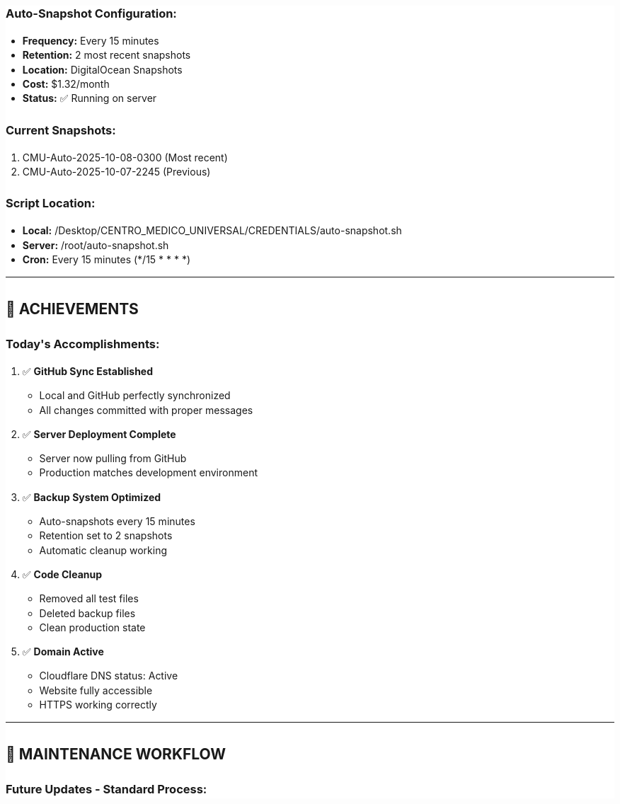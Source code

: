 ### **Auto-Snapshot Configuration:**
- **Frequency:** Every 15 minutes
- **Retention:** 2 most recent snapshots
- **Location:** DigitalOcean Snapshots
- **Cost:** $1.32/month
- **Status:** ✅ Running on server

### **Current Snapshots:**
1. CMU-Auto-2025-10-08-0300 (Most recent)
2. CMU-Auto-2025-10-07-2245 (Previous)

### **Script Location:**
- **Local:** /Desktop/CENTRO_MEDICO_UNIVERSAL/CREDENTIALS/auto-snapshot.sh
- **Server:** /root/auto-snapshot.sh
- **Cron:** Every 15 minutes (*/15 * * * *)

---

## 🎉 ACHIEVEMENTS

### **Today's Accomplishments:**

1. ✅ **GitHub Sync Established**
   - Local and GitHub perfectly synchronized
   - All changes committed with proper messages

2. ✅ **Server Deployment Complete**
   - Server now pulling from GitHub
   - Production matches development environment

3. ✅ **Backup System Optimized**
   - Auto-snapshots every 15 minutes
   - Retention set to 2 snapshots
   - Automatic cleanup working

4. ✅ **Code Cleanup**
   - Removed all test files
   - Deleted backup files
   - Clean production state

5. ✅ **Domain Active**
   - Cloudflare DNS status: Active
   - Website fully accessible
   - HTTPS working correctly

---

## 🔄 MAINTENANCE WORKFLOW

### **Future Updates - Standard Process:**

